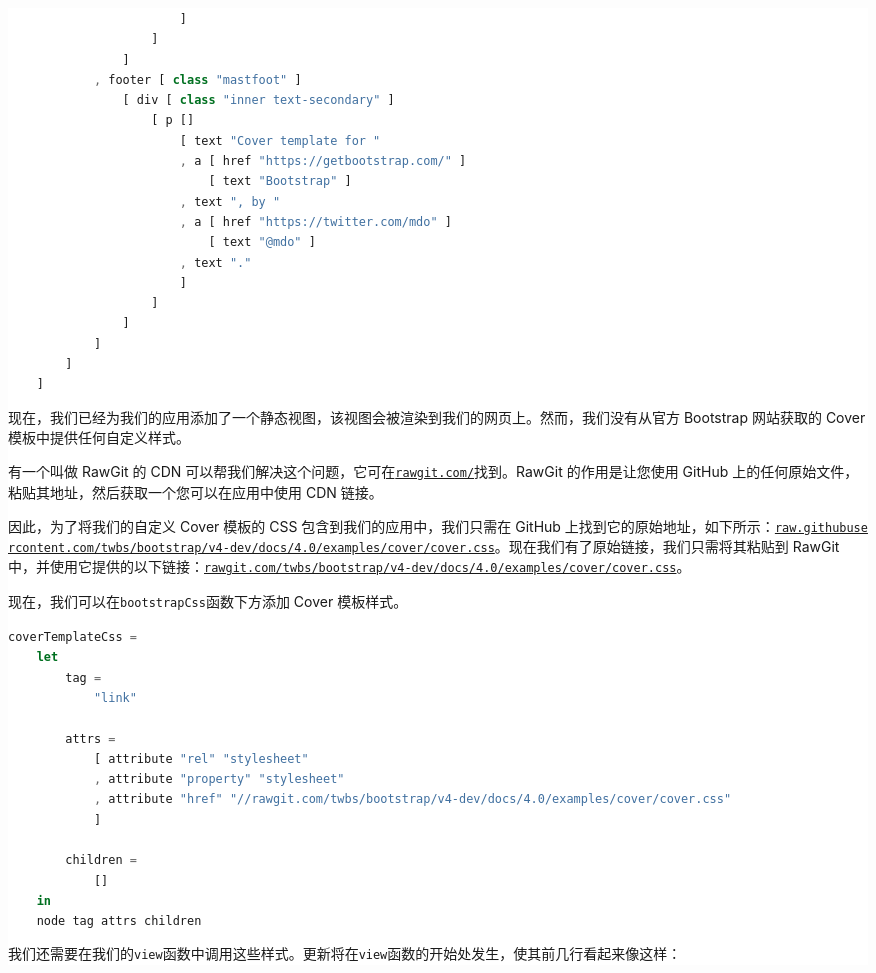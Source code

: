 ```js
                        ]
                    ]
                ]
            , footer [ class "mastfoot" ]
                [ div [ class "inner text-secondary" ]
                    [ p []
                        [ text "Cover template for "
                        , a [ href "https://getbootstrap.com/" ]
                            [ text "Bootstrap" ]
                        , text ", by "
                        , a [ href "https://twitter.com/mdo" ]
                            [ text "@mdo" ]
                        , text "."
                        ]
                    ]
                ]
            ]
        ]
    ]
```

现在，我们已经为我们的应用添加了一个静态视图，该视图会被渲染到我们的网页上。然而，我们没有从官方 Bootstrap 网站获取的 Cover 模板中提供任何自定义样式。

有一个叫做 RawGit 的 CDN 可以帮我们解决这个问题，它可在[`rawgit.com/`](https://rawgit.com/)找到。RawGit 的作用是让您使用 GitHub 上的任何原始文件，粘贴其地址，然后获取一个您可以在应用中使用 CDN 链接。

因此，为了将我们的自定义 Cover 模板的 CSS 包含到我们的应用中，我们只需在 GitHub 上找到它的原始地址，如下所示：[`raw.githubusercontent.com/twbs/bootstrap/v4-dev/docs/4.0/examples/cover/cover.css`](https://raw.githubusercontent.com/twbs/bootstrap/v4-dev/docs/4.0/examples/cover/cover.css)。现在我们有了原始链接，我们只需将其粘贴到 RawGit 中，并使用它提供的以下链接：[`rawgit.com/twbs/bootstrap/v4-dev/docs/4.0/examples/cover/cover.css`](https://rawgit.com/twbs/bootstrap/v4-dev/docs/4.0/examples/cover/cover.css)。

现在，我们可以在`bootstrapCss`函数下方添加 Cover 模板样式。

```js
coverTemplateCss =
    let
        tag =
            "link"

        attrs =
            [ attribute "rel" "stylesheet"
            , attribute "property" "stylesheet"
            , attribute "href" "//rawgit.com/twbs/bootstrap/v4-dev/docs/4.0/examples/cover/cover.css"
            ]

        children =
            []
    in
    node tag attrs children
```

我们还需要在我们的`view`函数中调用这些样式。更新将在`view`函数的开始处发生，使其前几行看起来像这样：
